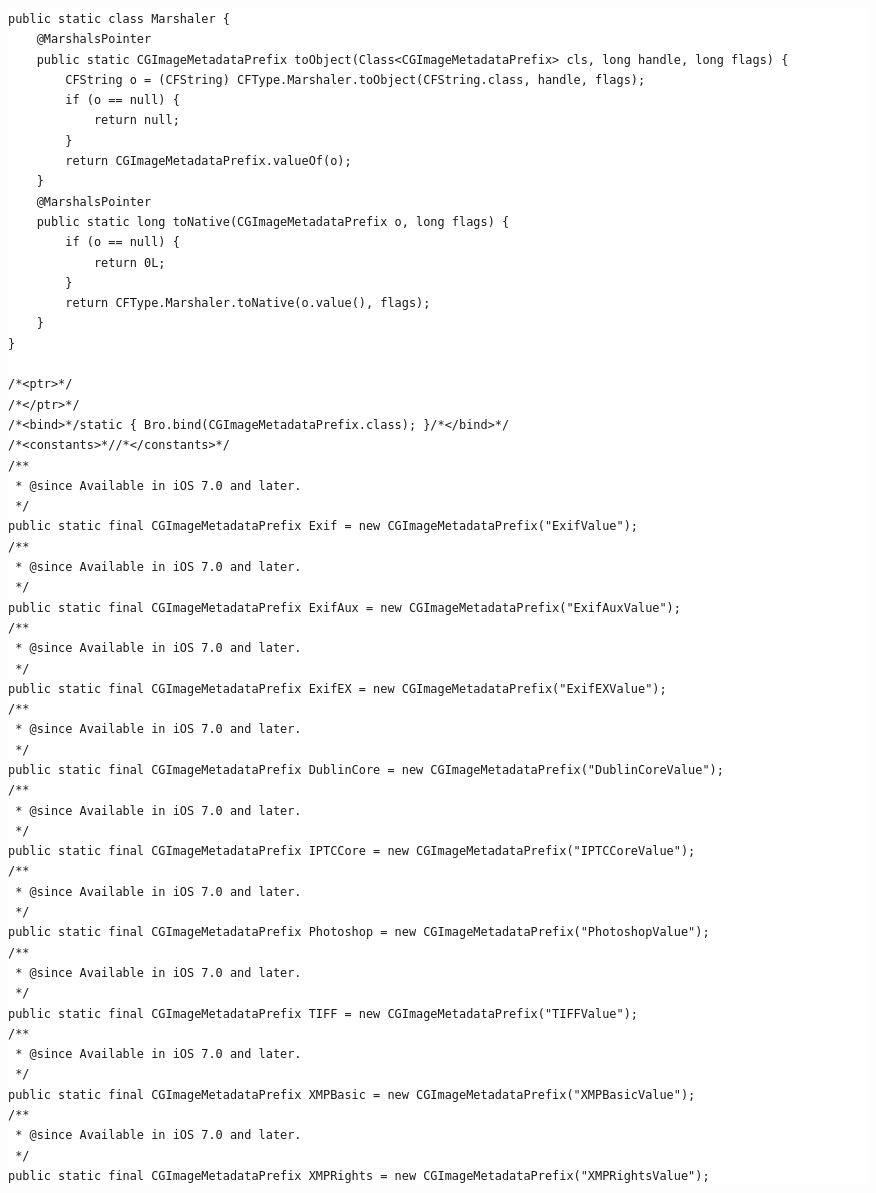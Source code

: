     public static class Marshaler {
        @MarshalsPointer
        public static CGImageMetadataPrefix toObject(Class<CGImageMetadataPrefix> cls, long handle, long flags) {
            CFString o = (CFString) CFType.Marshaler.toObject(CFString.class, handle, flags);
            if (o == null) {
                return null;
            }
            return CGImageMetadataPrefix.valueOf(o);
        }
        @MarshalsPointer
        public static long toNative(CGImageMetadataPrefix o, long flags) {
            if (o == null) {
                return 0L;
            }
            return CFType.Marshaler.toNative(o.value(), flags);
        }
    }

    /*<ptr>*/
    /*</ptr>*/
    /*<bind>*/static { Bro.bind(CGImageMetadataPrefix.class); }/*</bind>*/
    /*<constants>*//*</constants>*/
    /**
     * @since Available in iOS 7.0 and later.
     */
    public static final CGImageMetadataPrefix Exif = new CGImageMetadataPrefix("ExifValue");
    /**
     * @since Available in iOS 7.0 and later.
     */
    public static final CGImageMetadataPrefix ExifAux = new CGImageMetadataPrefix("ExifAuxValue");
    /**
     * @since Available in iOS 7.0 and later.
     */
    public static final CGImageMetadataPrefix ExifEX = new CGImageMetadataPrefix("ExifEXValue");
    /**
     * @since Available in iOS 7.0 and later.
     */
    public static final CGImageMetadataPrefix DublinCore = new CGImageMetadataPrefix("DublinCoreValue");
    /**
     * @since Available in iOS 7.0 and later.
     */
    public static final CGImageMetadataPrefix IPTCCore = new CGImageMetadataPrefix("IPTCCoreValue");
    /**
     * @since Available in iOS 7.0 and later.
     */
    public static final CGImageMetadataPrefix Photoshop = new CGImageMetadataPrefix("PhotoshopValue");
    /**
     * @since Available in iOS 7.0 and later.
     */
    public static final CGImageMetadataPrefix TIFF = new CGImageMetadataPrefix("TIFFValue");
    /**
     * @since Available in iOS 7.0 and later.
     */
    public static final CGImageMetadataPrefix XMPBasic = new CGImageMetadataPrefix("XMPBasicValue");
    /**
     * @since Available in iOS 7.0 and later.
     */
    public static final CGImageMetadataPrefix XMPRights = new CGImageMetadataPrefix("XMPRightsValue");
    